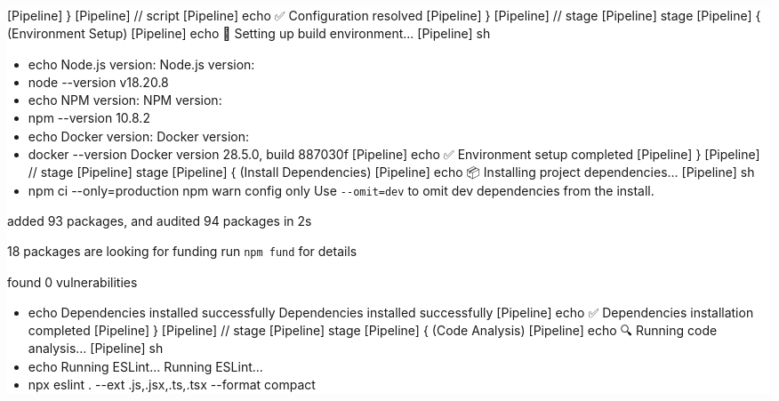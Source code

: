 [Pipeline] }
[Pipeline] // script
[Pipeline] echo
✅ Configuration resolved
[Pipeline] }
[Pipeline] // stage
[Pipeline] stage
[Pipeline] { (Environment Setup)
[Pipeline] echo
🔧 Setting up build environment...
[Pipeline] sh
+ echo Node.js version:
Node.js version:
+ node --version
v18.20.8
+ echo NPM version:
NPM version:
+ npm --version
10.8.2
+ echo Docker version:
Docker version:
+ docker --version
Docker version 28.5.0, build 887030f
[Pipeline] echo
✅ Environment setup completed
[Pipeline] }
[Pipeline] // stage
[Pipeline] stage
[Pipeline] { (Install Dependencies)
[Pipeline] echo
📦 Installing project dependencies...
[Pipeline] sh
+ npm ci --only=production
npm warn config only Use `--omit=dev` to omit dev dependencies from the install.

added 93 packages, and audited 94 packages in 2s

18 packages are looking for funding
  run `npm fund` for details

found 0 vulnerabilities
+ echo Dependencies installed successfully
Dependencies installed successfully
[Pipeline] echo
✅ Dependencies installation completed
[Pipeline] }
[Pipeline] // stage
[Pipeline] stage
[Pipeline] { (Code Analysis)
[Pipeline] echo
🔍 Running code analysis...
[Pipeline] sh
+ echo Running ESLint...
Running ESLint...
+ npx eslint . --ext .js,.jsx,.ts,.tsx --format compact
